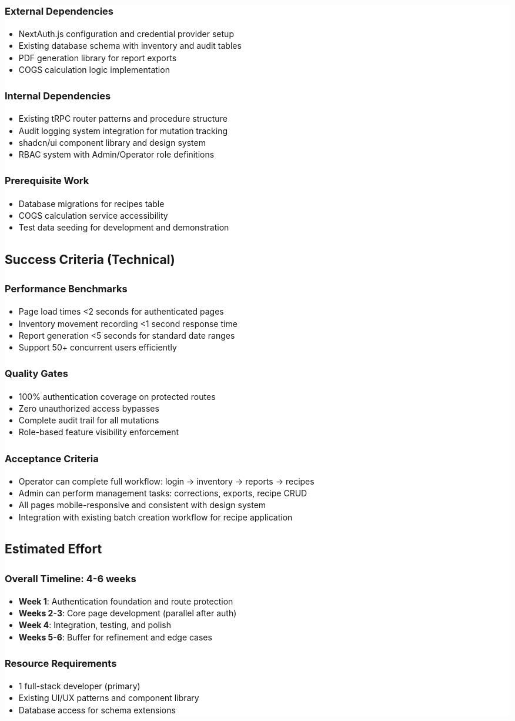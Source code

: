 ### External Dependencies
- NextAuth.js configuration and credential provider setup
- Existing database schema with inventory and audit tables
- PDF generation library for report exports
- COGS calculation logic implementation

### Internal Dependencies
- Existing tRPC router patterns and procedure structure
- Audit logging system integration for mutation tracking
- shadcn/ui component library and design system
- RBAC system with Admin/Operator role definitions

### Prerequisite Work
- Database migrations for recipes table
- COGS calculation service accessibility
- Test data seeding for development and demonstration

## Success Criteria (Technical)

### Performance Benchmarks
- Page load times <2 seconds for authenticated pages
- Inventory movement recording <1 second response time
- Report generation <5 seconds for standard date ranges
- Support 50+ concurrent users efficiently

### Quality Gates
- 100% authentication coverage on protected routes
- Zero unauthorized access bypasses
- Complete audit trail for all mutations
- Role-based feature visibility enforcement

### Acceptance Criteria
- Operator can complete full workflow: login → inventory → reports → recipes
- Admin can perform management tasks: corrections, exports, recipe CRUD
- All pages mobile-responsive and consistent with design system
- Integration with existing batch creation workflow for recipe application

## Estimated Effort

### Overall Timeline: 4-6 weeks
- **Week 1**: Authentication foundation and route protection
- **Weeks 2-3**: Core page development (parallel after auth)
- **Week 4**: Integration, testing, and polish
- **Weeks 5-6**: Buffer for refinement and edge cases

### Resource Requirements
- 1 full-stack developer (primary)
- Existing UI/UX patterns and component library
- Database access for schema extensions
